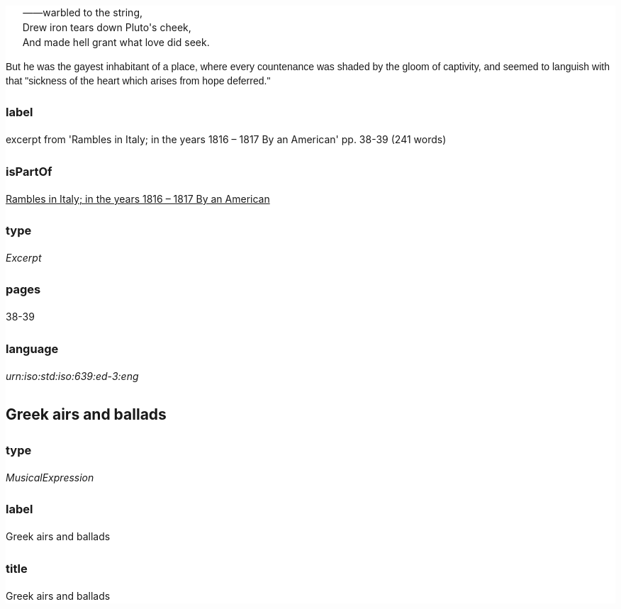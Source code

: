<p class="MsoNormal" style="mso-pagination: none; mso-layout-grid-align: none; text-autospace: none;"><span lang="EN-US" style="font-size: 11.0pt; font-family: Arial; mso-bidi-font-family: Arial; mso-ansi-language: EN-US;">&nbsp;&nbsp;&nbsp;&nbsp;</span><span lang="EN-US">&nbsp; &mdash;&mdash;warbled to the string,<br /></span><span lang="EN-US">&nbsp;&nbsp;&nbsp;&nbsp;&nbsp; Drew iron tears down Pluto's cheek,<br /></span><span lang="EN-US">&nbsp;&nbsp;&nbsp;&nbsp;&nbsp; And made hell grant what love did seek.</span>&nbsp;</p>
</blockquote>
<p class="MsoNormal" style="mso-pagination: none; mso-layout-grid-align: none; text-autospace: none;"><span lang="EN-US" style="mso-bidi-font-size: 12.0pt; font-family: Arial; mso-bidi-font-family: Arial; mso-ansi-language: EN-US;">But he was the gayest inhabitant of a place, where every countenance was shaded by the gloom of captivity, and seemed to languish with that "sickness of the heart which arises from hope deferred."</span></p>

### label


excerpt from 'Rambles in Italy; in the years 1816 – 1817 By an American' pp. 38-39 (241 words)

### isPartOf


[Rambles in Italy; in the years 1816 – 1817 By an American](#Rambles-in-Italy;-in-the-years-1816-–-1817-By-an-American)

### type


*Excerpt*

### pages


38-39

### language


*urn:iso:std:iso:639:ed-3:eng*

## Greek airs and ballads

### type


*MusicalExpression*

### label


Greek airs and ballads

### title


Greek airs and ballads
